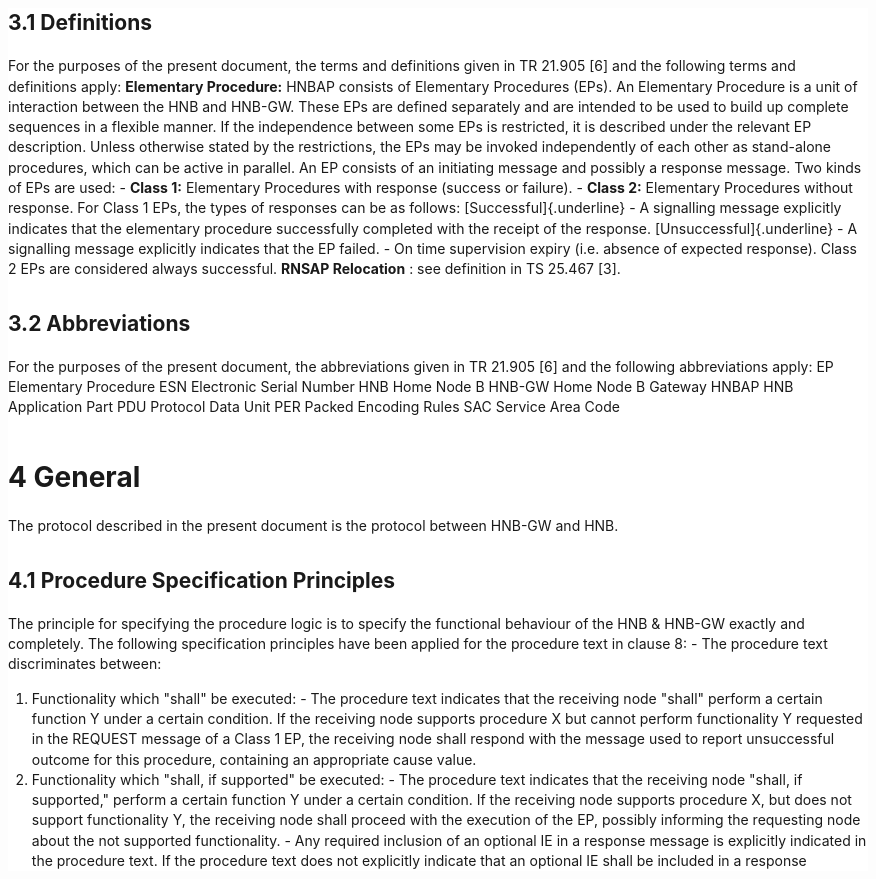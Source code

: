 ## 3.1 Definitions
For the purposes of the present document, the terms and definitions given in
TR 21.905 [6] and the following terms and definitions apply:
**Elementary Procedure:** HNBAP consists of Elementary Procedures (EPs). An
Elementary Procedure is a unit of interaction between the HNB and HNB-GW.
These EPs are defined separately and are intended to be used to build up
complete sequences in a flexible manner. If the independence between some EPs
is restricted, it is described under the relevant EP description. Unless
otherwise stated by the restrictions, the EPs may be invoked independently of
each other as stand-alone procedures, which can be active in parallel.
An EP consists of an initiating message and possibly a response message. Two
kinds of EPs are used:
\- **Class 1:** Elementary Procedures with response (success or failure).
\- **Class 2:** Elementary Procedures without response.
For Class 1 EPs, the types of responses can be as follows:
[Successful]{.underline}
\- A signalling message explicitly indicates that the elementary procedure
successfully completed with the receipt of the response.
[Unsuccessful]{.underline}
\- A signalling message explicitly indicates that the EP failed.
\- On time supervision expiry (i.e. absence of expected response).
Class 2 EPs are considered always successful.
**RNSAP Relocation** : see definition in TS 25.467 [3].
## 3.2 Abbreviations
For the purposes of the present document, the abbreviations given in TR 21.905
[6] and the following abbreviations apply:
EP Elementary Procedure
ESN Electronic Serial Number
HNB Home Node B
HNB-GW Home Node B Gateway
HNBAP HNB Application Part
PDU Protocol Data Unit
PER Packed Encoding Rules
SAC Service Area Code
# 4 General
The protocol described in the present document is the protocol between HNB-GW
and HNB.
## 4.1 Procedure Specification Principles
The principle for specifying the procedure logic is to specify the functional
behaviour of the HNB & HNB-GW exactly and completely.
The following specification principles have been applied for the procedure
text in clause 8:
\- The procedure text discriminates between:
1) Functionality which \"shall\" be executed:
\- The procedure text indicates that the receiving node \"shall\" perform a
certain function Y under a certain condition. If the receiving node supports
procedure X but cannot perform functionality Y requested in the REQUEST
message of a Class 1 EP, the receiving node shall respond with the message
used to report unsuccessful outcome for this procedure, containing an
appropriate cause value.
2) Functionality which \"shall, if supported\" be executed:
\- The procedure text indicates that the receiving node \"shall, if
supported,\" perform a certain function Y under a certain condition. If the
receiving node supports procedure X, but does not support functionality Y, the
receiving node shall proceed with the execution of the EP, possibly informing
the requesting node about the not supported functionality.
\- Any required inclusion of an optional IE in a response message is
explicitly indicated in the procedure text. If the procedure text does not
explicitly indicate that an optional IE shall be included in a response